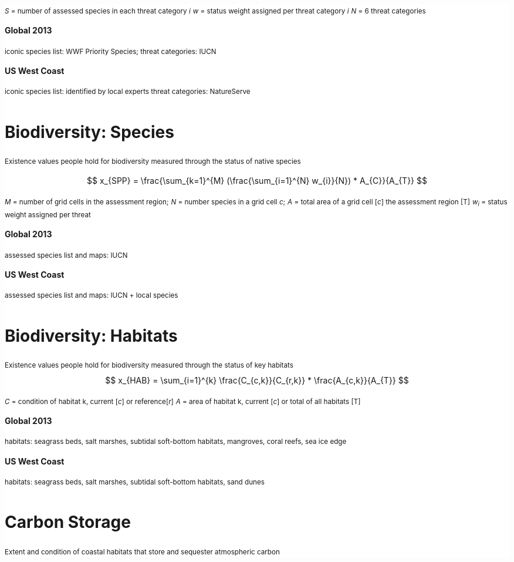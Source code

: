 <small>$S$ = number of assessed species in each threat category $i$</small> 
<small>$w$ = status weight assigned per threat category $i$</small> 
<small>$N$ = 6 threat categories</small> 

**Global 2013**

<small>iconic species list: WWF Priority Species; threat categories: IUCN
</small>

**US West Coast**

<small>iconic species list: identified by local experts
threat categories: NatureServe</small>

Biodiversity: Species
====
<small>Existence values people hold for biodiversity measured through the status of native species</small>

$$
x_{SPP} = \frac{\sum_{k=1}^{M} (\frac{\sum_{i=1}^{N} w_{i}}{N}) * A_{C}}{A_{T}} 
$$

<small>$M$ = number of grid cells in the assessment region;</small>
<small>$N$ = number species in a grid cell $c$;</small>
<small>$A$ = total area of a grid cell [$c$] the assessment region [T]</small>
<small>$w_{i}$ = status weight assigned per threat</small> 

**Global 2013**

<small>assessed species list and maps: IUCN</small>

**US West Coast**

<small>assessed species list and maps: IUCN + local species</small>

Biodiversity: Habitats
====
<small>Existence values people hold for biodiversity measured through the status of key habitats</small>
$$
x_{HAB} =  \sum_{i=1}^{k} \frac{C_{c,k}}{C_{r,k}} * \frac{A_{c,k}}{A_{T}}
$$

<small>$C$ = condition of habitat k, current [$c$] or reference[$r$]</small>
<small>$A$ = area of habitat k, current [$c$] or total of all habitats [T]</small>

**Global 2013**

<small>habitats: seagrass beds, salt marshes, subtidal soft-bottom habitats, mangroves, coral reefs, sea ice edge </small>

**US West Coast**

<small>habitats: seagrass beds, salt marshes, subtidal soft-bottom habitats, sand dunes</small>


Carbon Storage
====
<small>Extent and condition of coastal habitats that store and sequester atmospheric carbon</small> 
